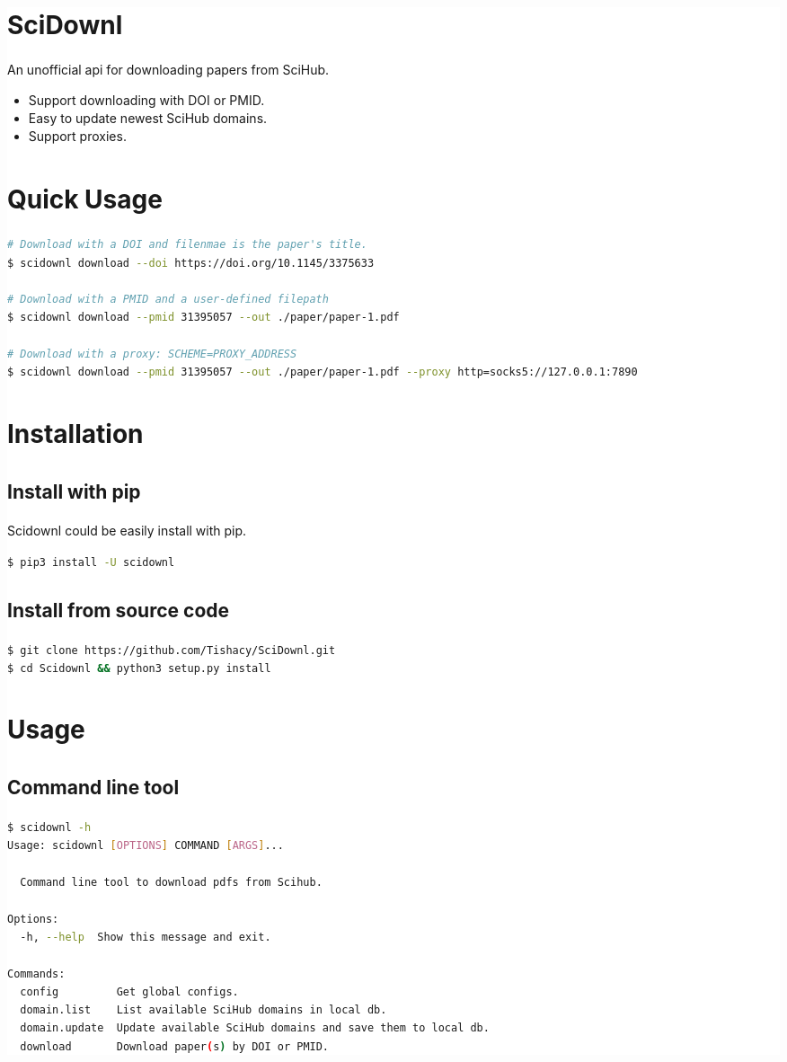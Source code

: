 <h1>SciDownl</h1>

An unofficial api for downloading papers from SciHub.

- Support downloading with DOI or PMID.
- Easy to update newest SciHub domains.
- Support proxies.

# Quick Usage

```bash
# Download with a DOI and filenmae is the paper's title.
$ scidownl download --doi https://doi.org/10.1145/3375633

# Download with a PMID and a user-defined filepath
$ scidownl download --pmid 31395057 --out ./paper/paper-1.pdf

# Download with a proxy: SCHEME=PROXY_ADDRESS 
$ scidownl download --pmid 31395057 --out ./paper/paper-1.pdf --proxy http=socks5://127.0.0.1:7890
```

# Installation

## Install with pip

Scidownl could be easily install with pip.

```bash
$ pip3 install -U scidownl
```

## Install from source code

```bash
$ git clone https://github.com/Tishacy/SciDownl.git
$ cd Scidownl && python3 setup.py install
```

# Usage

## Command line tool

```bash
$ scidownl -h
Usage: scidownl [OPTIONS] COMMAND [ARGS]...

  Command line tool to download pdfs from Scihub.

Options:
  -h, --help  Show this message and exit.

Commands:
  config         Get global configs.
  domain.list    List available SciHub domains in local db.
  domain.update  Update available SciHub domains and save them to local db.
  download       Download paper(s) by DOI or PMID.
```
